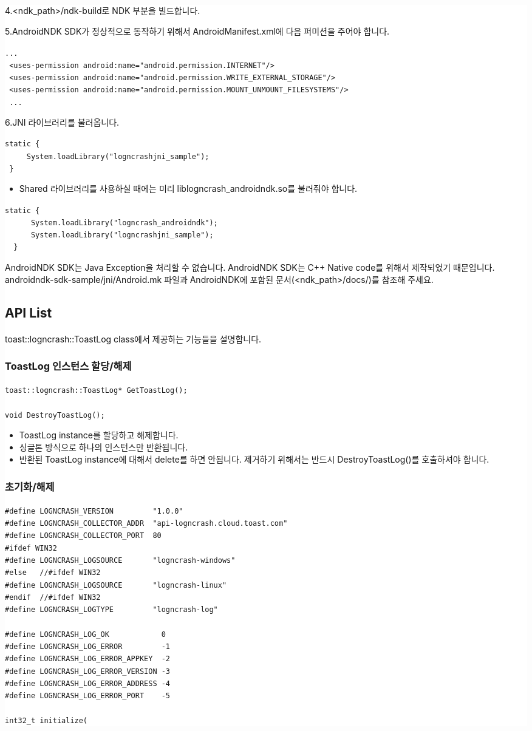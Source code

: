 4.<ndk_path>/ndk-build로 NDK 부분을 빌드합니다.

5.AndroidNDK SDK가 정상적으로 동작하기 위해서 AndroidManifest.xml에 다음 퍼미션을 주어야 합니다.

```
...
 <uses-permission android:name="android.permission.INTERNET"/>
 <uses-permission android:name="android.permission.WRITE_EXTERNAL_STORAGE"/>
 <uses-permission android:name="android.permission.MOUNT_UNMOUNT_FILESYSTEMS"/>
 ...
```

6.JNI 라이브러리를 불러옵니다.

```
static {
     System.loadLibrary("logncrashjni_sample");
 }
```

- Shared 라이브러리를 사용하실 때에는 미리 liblogncrash_androidndk.so를 불러줘야 합니다.

```
static {
      System.loadLibrary("logncrash_androidndk");
      System.loadLibrary("logncrashjni_sample");
  }
```

AndroidNDK SDK는 Java Exception을 처리할 수 없습니다. AndroidNDK SDK는 C++ Native code를 위해서 제작되었기 때문입니다.  
androidndk-sdk-sample/jni/Android.mk 파일과 AndroidNDK에 포함된 문서(<ndk_path>/docs/)를 참조해 주세요.  

## API List

toast::logncrash::ToastLog class에서 제공하는 기능들을 설명합니다.

### ToastLog 인스턴스 할당/해제

```
toast::logncrash::ToastLog* GetToastLog();

void DestroyToastLog();
```

- ToastLog instance를 할당하고 해제합니다.
- 싱글톤 방식으로 하나의 인스턴스만 반환됩니다.
- 반환된 ToastLog instance에 대해서 delete를 하면 안됩니다. 제거하기 위해서는 반드시 DestroyToastLog()를 호출하셔야 합니다.

### 초기화/해제

```
#define LOGNCRASH_VERSION         "1.0.0"
#define LOGNCRASH_COLLECTOR_ADDR  "api-logncrash.cloud.toast.com"
#define LOGNCRASH_COLLECTOR_PORT  80
#ifdef WIN32
#define LOGNCRASH_LOGSOURCE       "logncrash-windows"
#else   //#ifdef WIN32
#define LOGNCRASH_LOGSOURCE       "logncrash-linux"
#endif  //#ifdef WIN32
#define LOGNCRASH_LOGTYPE         "logncrash-log"

#define LOGNCRASH_LOG_OK            0
#define LOGNCRASH_LOG_ERROR         -1
#define LOGNCRASH_LOG_ERROR_APPKEY  -2
#define LOGNCRASH_LOG_ERROR_VERSION -3
#define LOGNCRASH_LOG_ERROR_ADDRESS -4
#define LOGNCRASH_LOG_ERROR_PORT    -5

int32_t initialize(
```